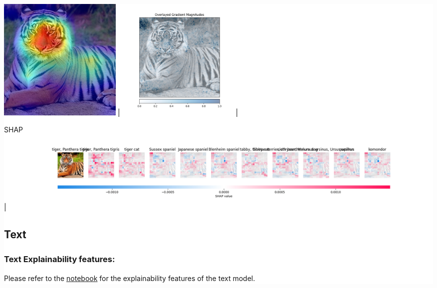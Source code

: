<img src="data/explained/tiger_gradcampp.png" alt="drawing" width="224"/> | <img src="data/explained/tiger_sal.png" alt="drawing" width="224"/> |

SHAP
<img src="data/explained/tiger_shap.png" alt="drawing"/> |

## Text

### Text Explainability features:
Please refer to the [notebook](src/text_exp.ipynb) for the explainability features of the text model.
